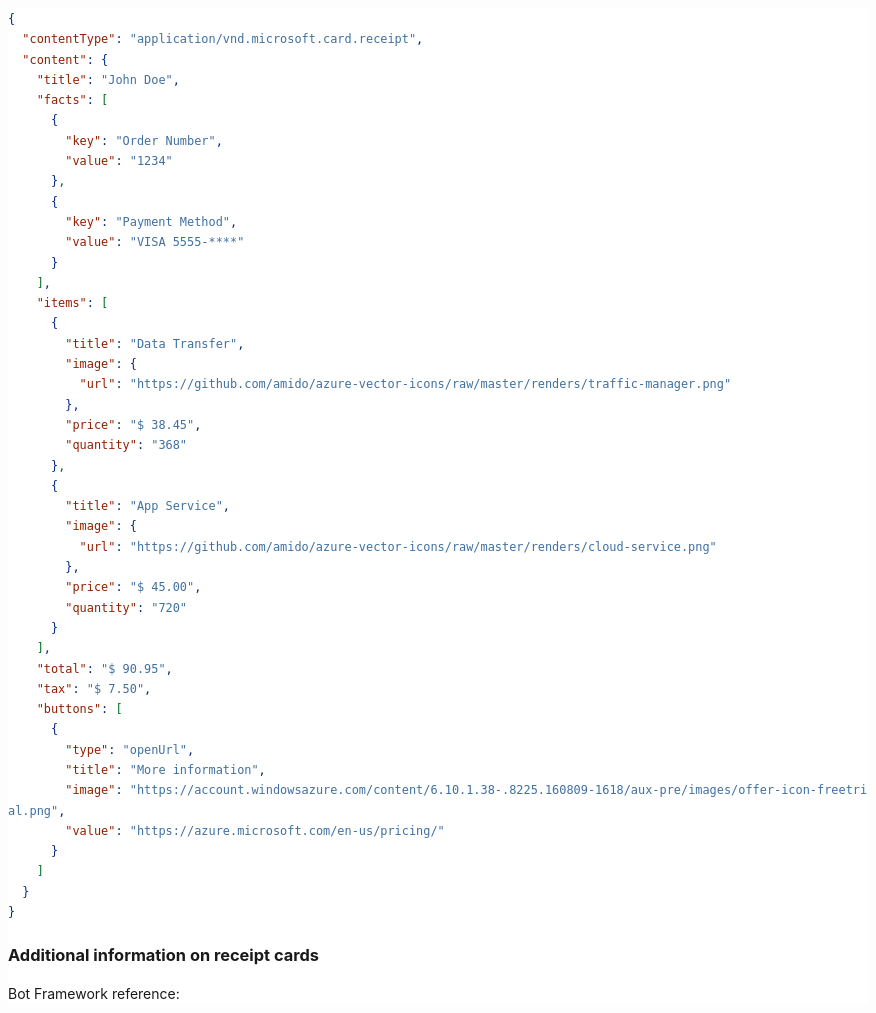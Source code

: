 ```json
{
  "contentType": "application/vnd.microsoft.card.receipt",
  "content": {
    "title": "John Doe",
    "facts": [
      {
        "key": "Order Number",
        "value": "1234"
      },
      {
        "key": "Payment Method",
        "value": "VISA 5555-****"
      }
    ],
    "items": [
      {
        "title": "Data Transfer",
        "image": {
          "url": "https://github.com/amido/azure-vector-icons/raw/master/renders/traffic-manager.png"
        },
        "price": "$ 38.45",
        "quantity": "368"
      },
      {
        "title": "App Service",
        "image": {
          "url": "https://github.com/amido/azure-vector-icons/raw/master/renders/cloud-service.png"
        },
        "price": "$ 45.00",
        "quantity": "720"
      }
    ],
    "total": "$ 90.95",
    "tax": "$ 7.50",
    "buttons": [
      {
        "type": "openUrl",
        "title": "More information",
        "image": "https://account.windowsazure.com/content/6.10.1.38-.8225.160809-1618/aux-pre/images/offer-icon-freetrial.png",
        "value": "https://azure.microsoft.com/en-us/pricing/"
      }
    ]
  }
}
```

### Additional information on receipt cards

Bot Framework reference:
